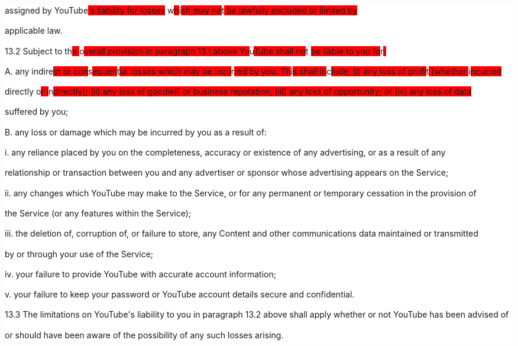 
assigned by</span> YouTube<span style="background-color: red;">'s liability for losses</span> w<span style="background-color: red;">h</span>i<span style="background-color: red;">ch may no</span>t<span style="background-color: red;"> be lawfully excluded or limited by


applicable law.


13.2 Subject to t</span>h<span style="background-color: red;">e </span>o<span style="background-color: red;">verall provision in paragraph 13.1 above Yo</span>u<span style="background-color: red;">Tube shall no</span>t <span style="background-color: red;">be liable to you fo</span>r<span style="background-color: red;">:


A. any indir</span>e<span style="background-color: red;">ct or con</span>s<span style="background-color: red;">equen</span>t<span style="background-color: red;">ial losses which may be incu</span>r<span style="background-color: red;">red by you. Th</span>i<span style="background-color: red;">s shall in</span>c<span style="background-color: red;">lude; (i) any loss of profi</span>t<span style="background-color: red;"> (whether </span>i<span style="background-color: red;">ncurred


directly </span>o<span style="background-color: red;">r i</span>n<span style="background-color: red;">directly); (ii) any loss of goodwill or business reputation; (iii) any loss of opportunity; or (iv) any loss of data


suffered by you;


B. any loss or damage which may be incurred by you as a result of:


i. any reliance placed by you on the completeness, accuracy or existence of any advertising, or as a result of any


relationship or transaction between you and any advertiser or sponsor whose advertising appears on the Service;


ii. any changes which YouTube may make to the Service, or for any permanent or temporary cessation in the provision of


the Service (or any features within the Service);


iii. the deletion of, corruption of, or failure to store, any Content and other communications data maintained or transmitted


by or through your use of the Service;


iv. your failure to provide YouTube with accurate account information;


v. your failure to keep your password or YouTube account details secure and confidential.


13.3 The limitations on YouTube's liability to you in paragraph 13.2 above shall apply whether or not YouTube has been advised of


or should have been aware of the possibility of any such losses arising</span>.
